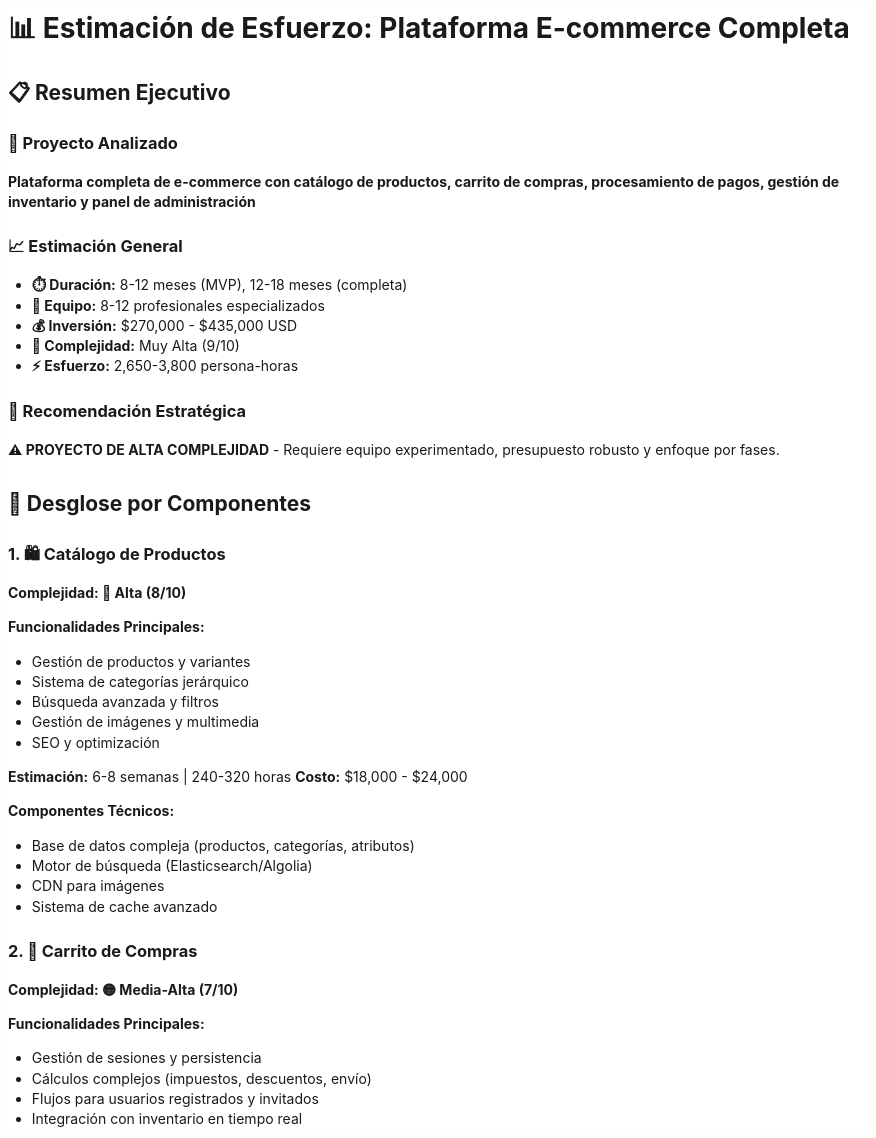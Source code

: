 # 📊 Estimación de Esfuerzo: Plataforma E-commerce Completa

## 📋 Resumen Ejecutivo

### 🎯 Proyecto Analizado
**Plataforma completa de e-commerce con catálogo de productos, carrito de compras, procesamiento de pagos, gestión de inventario y panel de administración**

### 📈 Estimación General
- **⏱️ Duración:** 8-12 meses (MVP), 12-18 meses (completa)
- **👥 Equipo:** 8-12 profesionales especializados
- **💰 Inversión:** $270,000 - $435,000 USD
- **🔴 Complejidad:** Muy Alta (9/10)
- **⚡ Esfuerzo:** 2,650-3,800 persona-horas

### 🎯 Recomendación Estratégica
**⚠️ PROYECTO DE ALTA COMPLEJIDAD** - Requiere equipo experimentado, presupuesto robusto y enfoque por fases.

## 🧩 Desglose por Componentes

### 1. 🛍️ Catálogo de Productos
**Complejidad: 🔴 Alta (8/10)**

**Funcionalidades Principales:**
- Gestión de productos y variantes
- Sistema de categorías jerárquico
- Búsqueda avanzada y filtros
- Gestión de imágenes y multimedia
- SEO y optimización

**Estimación:** 6-8 semanas | 240-320 horas
**Costo:** $18,000 - $24,000

**Componentes Técnicos:**
- Base de datos compleja (productos, categorías, atributos)
- Motor de búsqueda (Elasticsearch/Algolia)
- CDN para imágenes
- Sistema de cache avanzado

### 2. 🛒 Carrito de Compras
**Complejidad: 🟡 Media-Alta (7/10)**

**Funcionalidades Principales:**
- Gestión de sesiones y persistencia
- Cálculos complejos (impuestos, descuentos, envío)
- Flujos para usuarios registrados y invitados
- Integración con inventario en tiempo real
